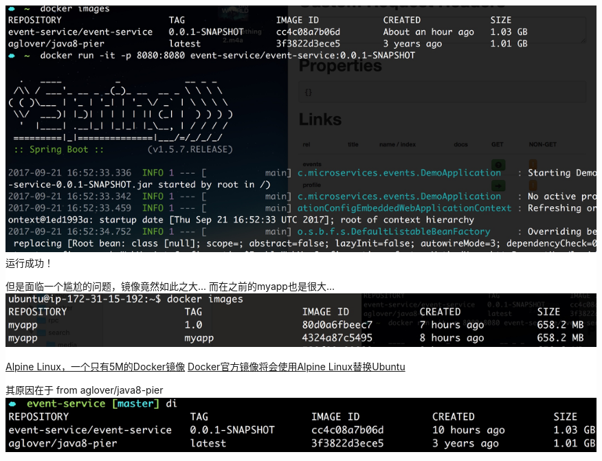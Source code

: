 
![](media/15060128201172.jpg)
运行成功！

但是面临一个尴尬的问题，镜像竟然如此之大...
而在之前的myapp也是很大...
![](media/15060128835618.jpg)


[Alpine Linux，一个只有5M的Docker镜像](http://www.infoq.com/cn/news/2016/01/Alpine-Linux-5M-Docker)
[Docker官方镜像将会使用Alpine Linux替换Ubuntu](http://dockone.io/article/1014)

其原因在于
from aglover/java8-pier
![](media/15060471661275.jpg)